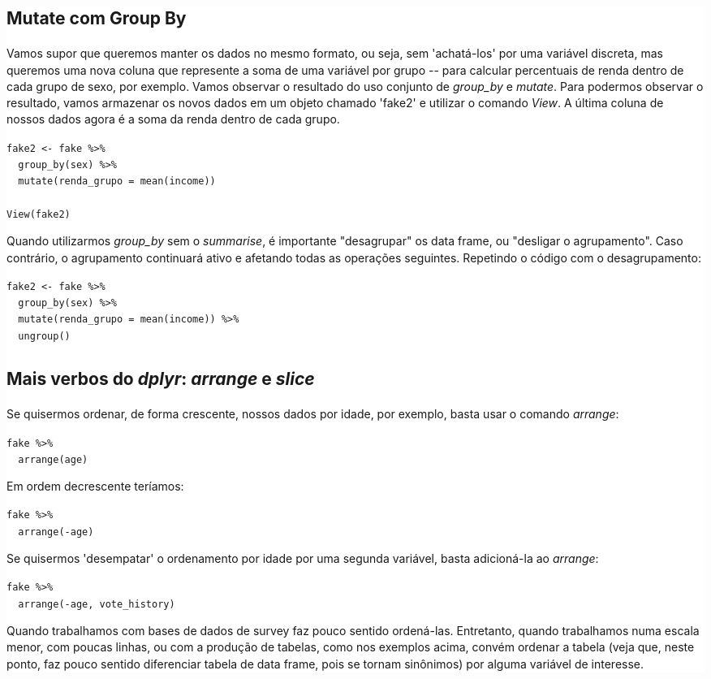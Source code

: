 ## Mutate com Group By

Vamos supor que queremos manter os dados no mesmo formato, ou seja, sem 'achatá-los' por uma variável discreta, mas queremos uma nova coluna que represente a soma de uma variável por grupo -- para calcular percentuais de renda dentro de cada grupo de sexo, por exemplo. Vamos observar o resultado do uso conjunto de _group\_by_ e _mutate_. Para podermos observar o resultado, vamos armazenar os novos dados em um objeto chamado 'fake2' e utilizar o comando _View_. A última coluna de nossos dados agora é a soma da renda dentro de cada grupo.

```{r}
fake2 <- fake %>% 
  group_by(sex) %>%
  mutate(renda_grupo = mean(income))

View(fake2)
```

Quando utilizarmos _group\_by_ sem o _summarise_, é importante "desagrupar" os data frame, ou "desligar o agrupamento". Caso contrário, o agrupamento continuará ativo e afetando todas as operações seguintes. Repetindo o código com o desagrupamento:

```{r}
fake2 <- fake %>% 
  group_by(sex) %>%
  mutate(renda_grupo = mean(income)) %>%
  ungroup()
```

## Mais verbos do _dplyr_: _arrange_ e _slice_

Se quisermos ordenar, de forma crescente, nossos dados por idade, por exemplo, basta usar o comando _arrange_:

```{r}
fake %>% 
  arrange(age)
```

Em ordem decrescente teríamos:

```{r}
fake %>% 
  arrange(-age)
```

Se quisermos 'desempatar' o ordenamento por idade por uma segunda variável, basta adicioná-la ao _arrange_:

```{r}
fake %>% 
  arrange(-age, vote_history)
```

Quando trabalhamos com bases de dados de survey faz pouco sentido ordená-las. Entretanto, quando trabalhamos numa escala menor, com poucas linhas, ou com a produção de tabelas, como nos exemplos acima, convém ordenar a tabela (veja que, neste ponto, faz pouco sentido diferenciar tabela de data frame, pois se tornam sinônimos) por alguma variável de interesse.
